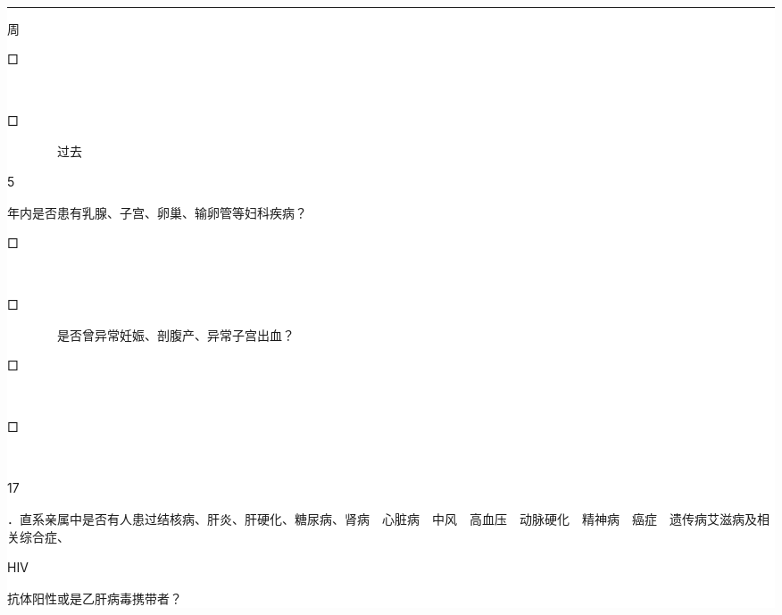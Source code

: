 
________


周



                



□

　

□





　　　　过去


5


年内是否患有乳腺、子宫、卵巢、输卵管等妇科疾病？





□

　

□





　　　　是否曾异常妊娠、剖腹产、异常子宫出血？



            



□

　

□





　　


17


．直系亲属中是否有人患过结核病、肝炎、肝硬化、糖尿病、肾病　心脏病　中风　高血压　动脉硬化　精神病　癌症　遗传病艾滋病及相关综合症、


HIV


抗体阳性或是乙肝病毒携带者？



  